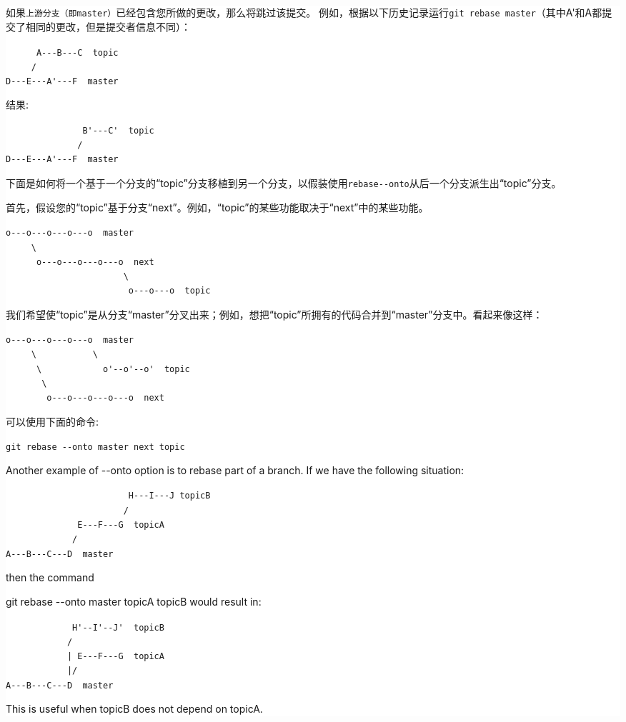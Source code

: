 如果`上游分支（即master）`已经包含您所做的更改，那么将跳过该提交。 例如，根据以下历史记录运行`git rebase master`（其中A'和A都提交了相同的更改，但是提交者信息不同）：
```
      A---B---C  topic
     /
D---E---A'---F  master
```
结果:
```
               B'---C'  topic
              /
D---E---A'---F  master
```

下面是如何将一个基于一个分支的“topic”分支移植到另一个分支，以假装使用`rebase--onto`从后一个分支派生出“topic”分支。

首先，假设您的“topic”基于分支“next”。例如，“topic”的某些功能取决于“next”中的某些功能。
```
o---o---o---o---o  master
     \
      o---o---o---o---o  next
                       \
                        o---o---o  topic
```
我们希望使“topic”是从分支“master”分叉出来；例如，想把“topic”所拥有的代码合并到“master”分支中。看起来像这样：
```
o---o---o---o---o  master
     \           \
      \            o'--o'--o'  topic
       \
        o---o---o---o---o  next
```
可以使用下面的命令:
```
git rebase --onto master next topic
```

Another example of --onto option is to rebase part of a branch. If we have the following situation:

                            H---I---J topicB
                           /
                  E---F---G  topicA
                 /
    A---B---C---D  master
then the command

git rebase --onto master topicA topicB
would result in:

                 H'--I'--J'  topicB
                /
                | E---F---G  topicA
                |/
    A---B---C---D  master
This is useful when topicB does not depend on topicA.
